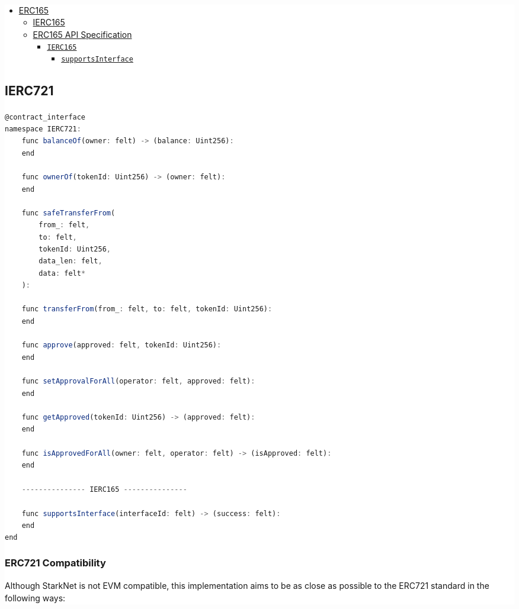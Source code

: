 - [ERC165](#erc165)
  * [IERC165](#ierc165)
  * [ERC165 API Specification](#erc165-api-specification)
    - [`IERC165`](#ierc165)
      - [`supportsInterface`](#-supportsInterface-)


## IERC721

```jsx
@contract_interface
namespace IERC721:
    func balanceOf(owner: felt) -> (balance: Uint256):
    end

    func ownerOf(tokenId: Uint256) -> (owner: felt):
    end

    func safeTransferFrom(
        from_: felt, 
        to: felt, 
        tokenId: Uint256, 
        data_len: felt,
        data: felt*
    ):

    func transferFrom(from_: felt, to: felt, tokenId: Uint256):
    end

    func approve(approved: felt, tokenId: Uint256):
    end

    func setApprovalForAll(operator: felt, approved: felt):
    end

    func getApproved(tokenId: Uint256) -> (approved: felt):
    end

    func isApprovedForAll(owner: felt, operator: felt) -> (isApproved: felt):
    end

    --------------- IERC165 ---------------

    func supportsInterface(interfaceId: felt) -> (success: felt):
    end
end
```

### ERC721 Compatibility

Although StarkNet is not EVM compatible, this implementation aims to be as close as possible to the ERC721 standard in the following ways:
